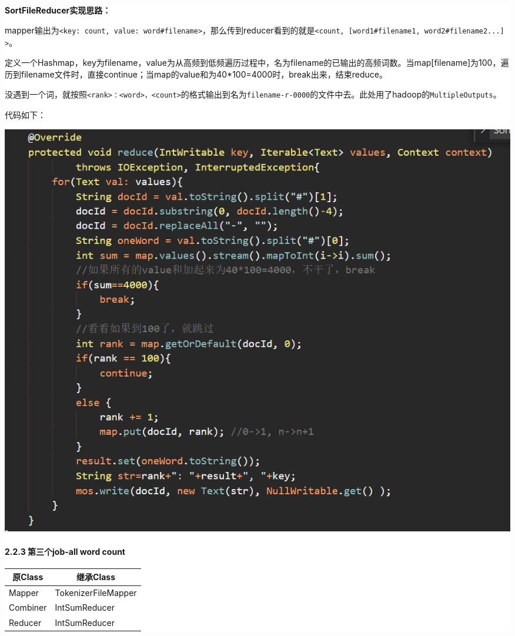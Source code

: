**SortFileReducer实现思路：**

mapper输出为`<key: count, value: word#filename>`，那么传到reducer看到的就是`<count, [word1#filename1, word2#filename2...]>`。

定义一个Hashmap，key为filename，value为从高频到低频遍历过程中，名为filename的已输出的高频词数。当map[filename]为100，遍历到filename文件时，直接continue；当map的value和为40*100=4000时，break出来，结束reduce。

没遇到一个词，就按照`<rank>：<word>，<count>`的格式输出到名为`filename-r-0000`的文件中去。此处用了hadoop的`MultipleOutputs`。

代码如下：

![](picture/pic2.png)

#### 2.2.3 第三个job-all word count

| 原Class  | 继承Class           |
| -------- | ------------------- |
| Mapper   | TokenizerFileMapper |
| Combiner | IntSumReducer       |
| Reducer  | IntSumReducer       |

